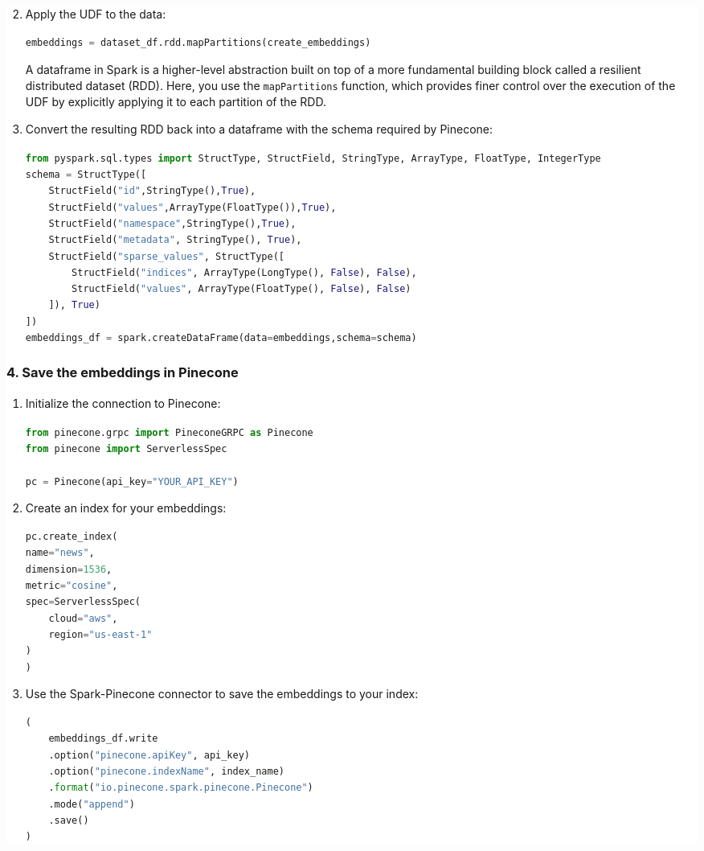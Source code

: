 2. Apply the UDF to the data:

   ```Python Python
   embeddings = dataset_df.rdd.mapPartitions(create_embeddings)  
   ```

   A dataframe in Spark is a higher-level abstraction built on top of a more fundamental building block called a resilient distributed dataset (RDD). Here, you use the `mapPartitions` function, which provides finer control over the execution of the UDF by explicitly applying it to each partition of the RDD.

3. Convert the resulting RDD back into a dataframe with the schema required by Pinecone:

   ```Python Python
   from pyspark.sql.types import StructType, StructField, StringType, ArrayType, FloatType, IntegerType  
   schema = StructType([  
       StructField("id",StringType(),True),  
       StructField("values",ArrayType(FloatType()),True),  
       StructField("namespace",StringType(),True),  
       StructField("metadata", StringType(), True),  
       StructField("sparse_values", StructType([  
           StructField("indices", ArrayType(LongType(), False), False),  
           StructField("values", ArrayType(FloatType(), False), False)  
       ]), True)  
   ])  
   embeddings_df = spark.createDataFrame(data=embeddings,schema=schema)  
   ```

### 4. Save the embeddings in Pinecone

1. Initialize the connection to Pinecone:

   ```Python Python
   from pinecone.grpc import PineconeGRPC as Pinecone
   from pinecone import ServerlessSpec

   pc = Pinecone(api_key="YOUR_API_KEY")
   ```

2. Create an index for your embeddings:

   ```Python Python
   pc.create_index(
   name="news",
   dimension=1536,
   metric="cosine",
   spec=ServerlessSpec(
       cloud="aws",
       region="us-east-1"
   )
   )
   ```

3. Use the Spark-Pinecone connector to save the embeddings to your index:

   ```Python Python
   (  
       embeddings_df.write  
       .option("pinecone.apiKey", api_key) 
       .option("pinecone.indexName", index_name)  
       .format("io.pinecone.spark.pinecone.Pinecone")  
       .mode("append")  
       .save()  
   )  
   ```
